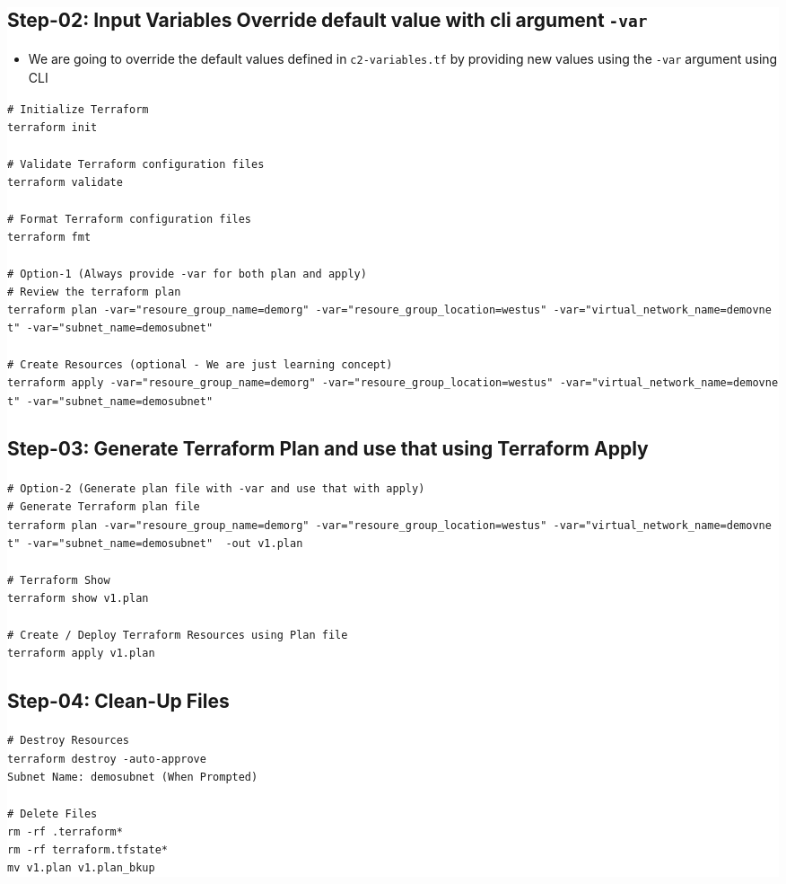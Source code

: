 ## Step-02: Input Variables Override default value with cli argument `-var`
- We are going to override the default values defined in `c2-variables.tf` by providing new values using the `-var` argument using CLI
```t
# Initialize Terraform
terraform init

# Validate Terraform configuration files
terraform validate

# Format Terraform configuration files
terraform fmt

# Option-1 (Always provide -var for both plan and apply)
# Review the terraform plan
terraform plan -var="resoure_group_name=demorg" -var="resoure_group_location=westus" -var="virtual_network_name=demovnet" -var="subnet_name=demosubnet" 

# Create Resources (optional - We are just learning concept)
terraform apply -var="resoure_group_name=demorg" -var="resoure_group_location=westus" -var="virtual_network_name=demovnet" -var="subnet_name=demosubnet" 
```

## Step-03: Generate Terraform Plan and use that using Terraform Apply
```t
# Option-2 (Generate plan file with -var and use that with apply)
# Generate Terraform plan file
terraform plan -var="resoure_group_name=demorg" -var="resoure_group_location=westus" -var="virtual_network_name=demovnet" -var="subnet_name=demosubnet"  -out v1.plan

# Terraform Show
terraform show v1.plan

# Create / Deploy Terraform Resources using Plan file
terraform apply v1.plan 
```

## Step-04: Clean-Up Files
```t
# Destroy Resources
terraform destroy -auto-approve
Subnet Name: demosubnet (When Prompted)

# Delete Files
rm -rf .terraform*
rm -rf terraform.tfstate*
mv v1.plan v1.plan_bkup
```
